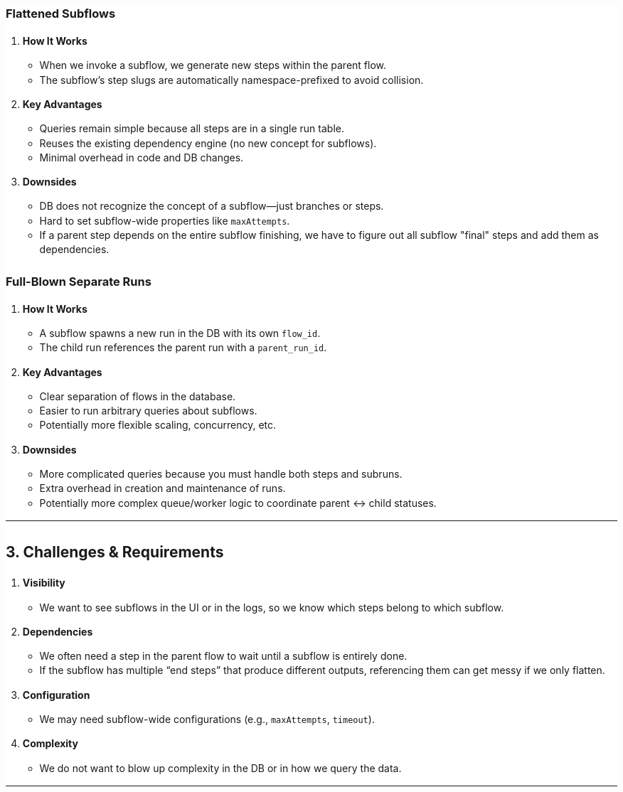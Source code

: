 ### **Flattened Subflows**

1. **How It Works**

   - When we invoke a subflow, we generate new steps within the parent flow.
   - The subflow’s step slugs are automatically namespace-prefixed to avoid collision.

2. **Key Advantages**

   - Queries remain simple because all steps are in a single run table.
   - Reuses the existing dependency engine (no new concept for subflows).
   - Minimal overhead in code and DB changes.

3. **Downsides**
   - DB does not recognize the concept of a subflow—just branches or steps.
   - Hard to set subflow-wide properties like `maxAttempts`.
   - If a parent step depends on the entire subflow finishing, we have to figure out all subflow "final" steps and add them as dependencies.

### **Full-Blown Separate Runs**

1. **How It Works**

   - A subflow spawns a new run in the DB with its own `flow_id`.
   - The child run references the parent run with a `parent_run_id`.

2. **Key Advantages**

   - Clear separation of flows in the database.
   - Easier to run arbitrary queries about subflows.
   - Potentially more flexible scaling, concurrency, etc.

3. **Downsides**
   - More complicated queries because you must handle both steps and subruns.
   - Extra overhead in creation and maintenance of runs.
   - Potentially more complex queue/worker logic to coordinate parent ↔ child statuses.

---

## **3. Challenges & Requirements**

1. **Visibility**

   - We want to see subflows in the UI or in the logs, so we know which steps belong to which subflow.

2. **Dependencies**

   - We often need a step in the parent flow to wait until a subflow is entirely done.
   - If the subflow has multiple “end steps” that produce different outputs, referencing them can get messy if we only flatten.

3. **Configuration**

   - We may need subflow-wide configurations (e.g., `maxAttempts`, `timeout`).

4. **Complexity**
   - We do not want to blow up complexity in the DB or in how we query the data.

---